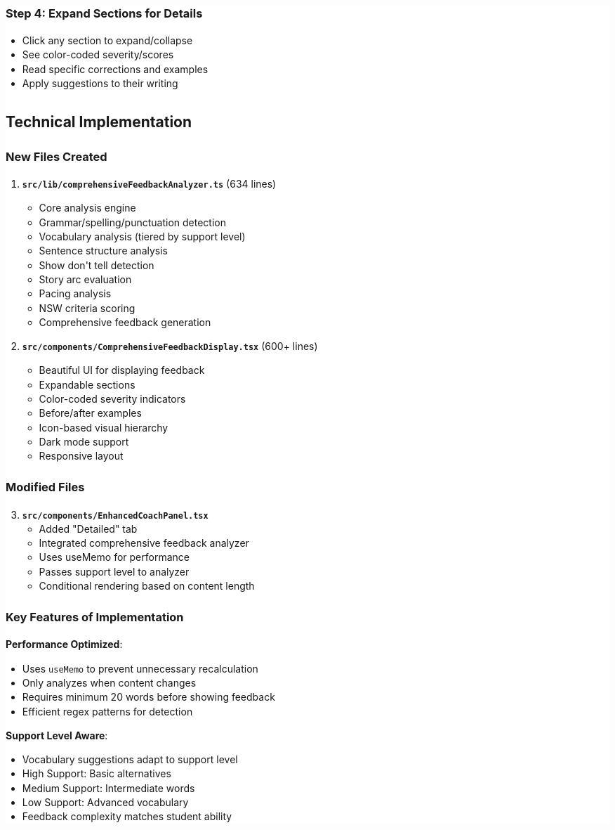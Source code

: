 ### Step 4: Expand Sections for Details
- Click any section to expand/collapse
- See color-coded severity/scores
- Read specific corrections and examples
- Apply suggestions to their writing

## Technical Implementation

### New Files Created

1. **`src/lib/comprehensiveFeedbackAnalyzer.ts`** (634 lines)
   - Core analysis engine
   - Grammar/spelling/punctuation detection
   - Vocabulary analysis (tiered by support level)
   - Sentence structure analysis
   - Show don't tell detection
   - Story arc evaluation
   - Pacing analysis
   - NSW criteria scoring
   - Comprehensive feedback generation

2. **`src/components/ComprehensiveFeedbackDisplay.tsx`** (600+ lines)
   - Beautiful UI for displaying feedback
   - Expandable sections
   - Color-coded severity indicators
   - Before/after examples
   - Icon-based visual hierarchy
   - Dark mode support
   - Responsive layout

### Modified Files

3. **`src/components/EnhancedCoachPanel.tsx`**
   - Added "Detailed" tab
   - Integrated comprehensive feedback analyzer
   - Uses useMemo for performance
   - Passes support level to analyzer
   - Conditional rendering based on content length

### Key Features of Implementation

**Performance Optimized**:
- Uses `useMemo` to prevent unnecessary recalculation
- Only analyzes when content changes
- Requires minimum 20 words before showing feedback
- Efficient regex patterns for detection

**Support Level Aware**:
- Vocabulary suggestions adapt to support level
- High Support: Basic alternatives
- Medium Support: Intermediate words
- Low Support: Advanced vocabulary
- Feedback complexity matches student ability
